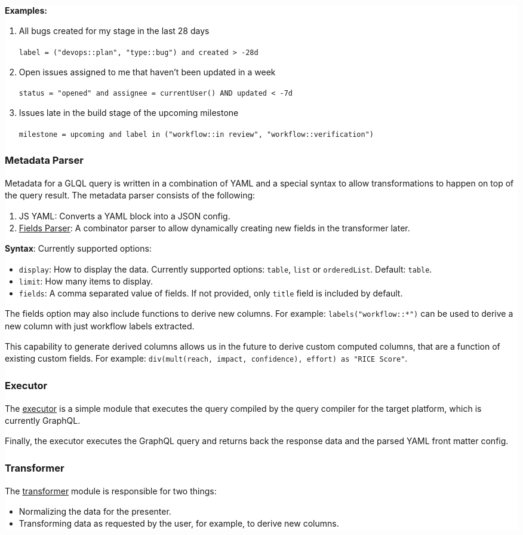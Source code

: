 **Examples:**

1. All bugs created for my stage in the last 28 days

   `label = ("devops::plan", "type::bug") and created > -28d`

2. Open issues assigned to me that haven’t been updated in a week

   `status = "opened" and assignee = currentUser() AND updated < -7d`

3. Issues late in the build stage of the upcoming milestone

   `milestone = upcoming and label in ("workflow::in review", "workflow::verification")`

### Metadata Parser

Metadata for a GLQL query is written in a combination of YAML and a special syntax to
allow transformations to happen on top of the query result. The metadata parser consists
of the following:

1. JS YAML: Converts a YAML block into a JSON config.
1. [Fields Parser](https://gitlab.com/gitlab-org/gitlab/-/blob/master/app/assets/javascripts/glql/core/parser/fields.js):
   A combinator parser to allow dynamically creating new fields in the transformer later.

**Syntax**: Currently supported options:

- `display`: How to display the data. Currently supported options: `table`, `list` or
  `orderedList`. Default: `table`.
- `limit`: How many items to display.
- `fields`: A comma separated value of fields. If not provided, only `title` field is
  included by default.

The fields option may also include functions to derive new columns. For example:
`labels("workflow::*")` can be used to derive a new column with just workflow labels
extracted.

This capability to generate derived columns allows us in the future to derive custom
computed columns, that are a function of existing custom fields. For example:
`div(mult(reach, impact, confidence), effort) as "RICE Score"`.

### Executor

The [executor](https://gitlab.com/gitlab-org/gitlab/-/blob/master/app/assets/javascripts/glql/core/executor.js)
is a simple module that executes the query compiled by the query compiler for the target
platform, which is currently GraphQL.

Finally, the executor executes the GraphQL query and returns back the response data and
the parsed YAML front matter config.

### Transformer

The [transformer](https://gitlab.com/gitlab-org/gitlab/-/blob/master/app/assets/javascripts/glql/core/transformer/data.js) module is responsible for two things:

- Normalizing the data for the presenter.
- Transforming data as requested by the user, for example, to derive new columns.
